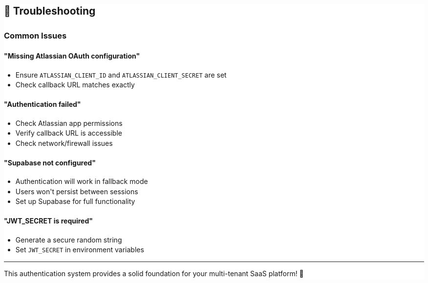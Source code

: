## 🐛 Troubleshooting

### **Common Issues**

#### **"Missing Atlassian OAuth configuration"**
- Ensure `ATLASSIAN_CLIENT_ID` and `ATLASSIAN_CLIENT_SECRET` are set
- Check callback URL matches exactly

#### **"Authentication failed"**
- Check Atlassian app permissions
- Verify callback URL is accessible
- Check network/firewall issues

#### **"Supabase not configured"**
- Authentication will work in fallback mode
- Users won't persist between sessions
- Set up Supabase for full functionality

#### **"JWT_SECRET is required"**
- Generate a secure random string
- Set `JWT_SECRET` in environment variables

---

This authentication system provides a solid foundation for your multi-tenant SaaS platform! 🎉 